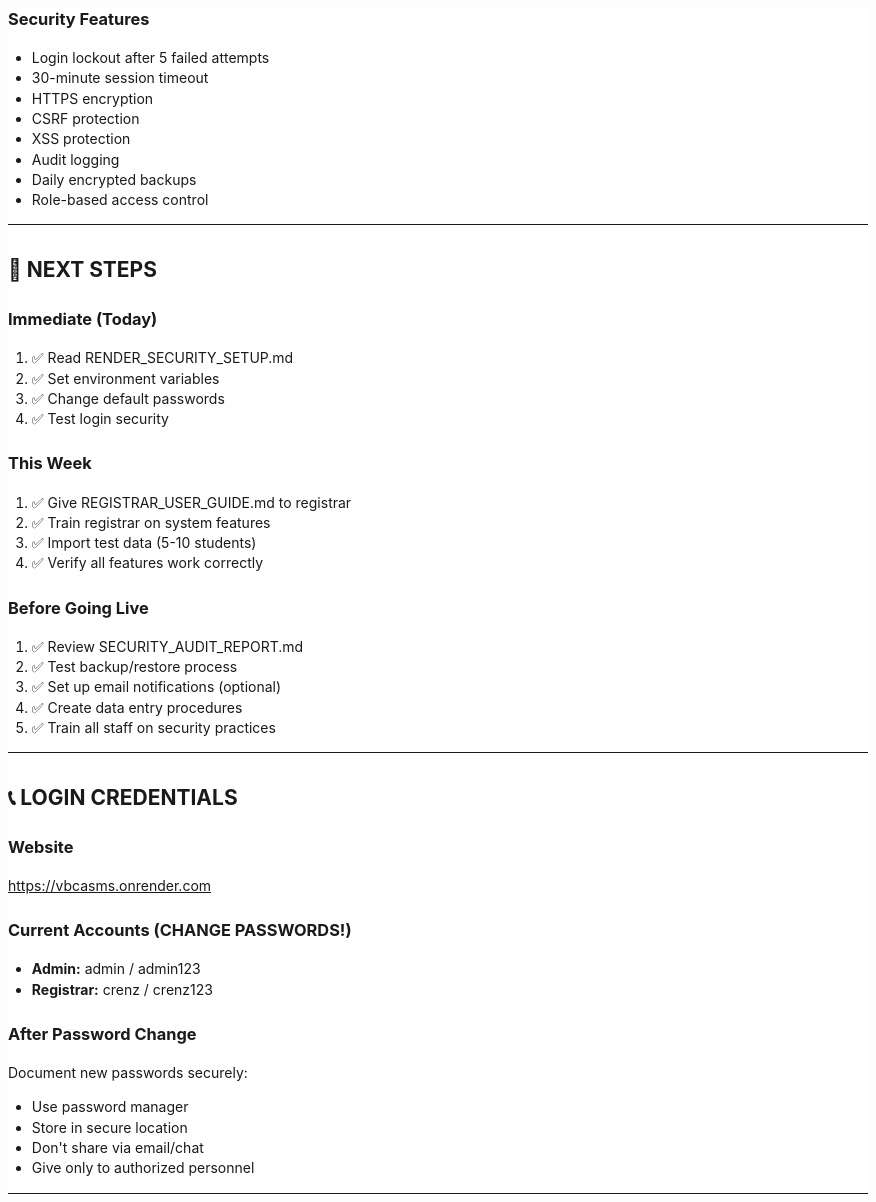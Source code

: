 ### Security Features
- Login lockout after 5 failed attempts
- 30-minute session timeout
- HTTPS encryption
- CSRF protection
- XSS protection
- Audit logging
- Daily encrypted backups
- Role-based access control

---

## 🎯 NEXT STEPS

### Immediate (Today)
1. ✅ Read RENDER_SECURITY_SETUP.md
2. ✅ Set environment variables
3. ✅ Change default passwords
4. ✅ Test login security

### This Week
1. ✅ Give REGISTRAR_USER_GUIDE.md to registrar
2. ✅ Train registrar on system features
3. ✅ Import test data (5-10 students)
4. ✅ Verify all features work correctly

### Before Going Live
1. ✅ Review SECURITY_AUDIT_REPORT.md
2. ✅ Test backup/restore process
3. ✅ Set up email notifications (optional)
4. ✅ Create data entry procedures
5. ✅ Train all staff on security practices

---

## 📞 LOGIN CREDENTIALS

### Website
https://vbcasms.onrender.com

### Current Accounts (CHANGE PASSWORDS!)
- **Admin:** admin / admin123
- **Registrar:** crenz / crenz123

### After Password Change
Document new passwords securely:
- Use password manager
- Store in secure location
- Don't share via email/chat
- Give only to authorized personnel

---